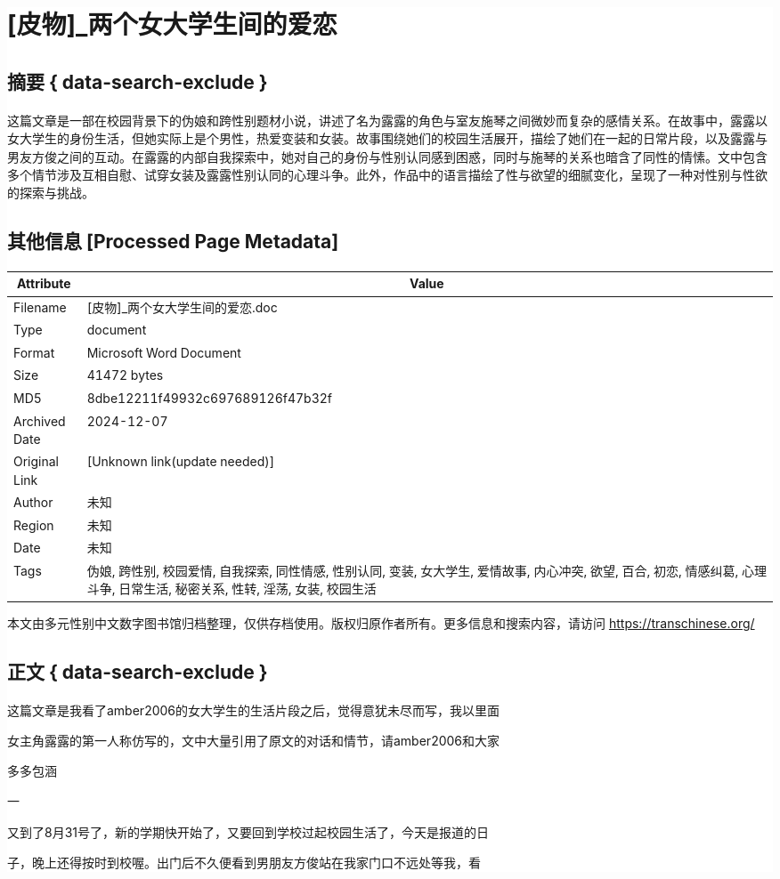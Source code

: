# [皮物]_两个女大学生间的爱恋



## 摘要  { data-search-exclude }


这篇文章是一部在校园背景下的伪娘和跨性别题材小说，讲述了名为露露的角色与室友施琴之间微妙而复杂的感情关系。在故事中，露露以女大学生的身份生活，但她实际上是个男性，热爱变装和女装。故事围绕她们的校园生活展开，描绘了她们在一起的日常片段，以及露露与男友方俊之间的互动。在露露的内部自我探索中，她对自己的身份与性别认同感到困惑，同时与施琴的关系也暗含了同性的情愫。文中包含多个情节涉及互相自慰、试穿女装及露露性别认同的心理斗争。此外，作品中的语言描绘了性与欲望的细腻变化，呈现了一种对性别与性欲的探索与挑战。



## 其他信息 [Processed Page Metadata]

| Attribute       | Value                                  |
|-----------------|----------------------------------------|
| Filename        | [皮物]_两个女大学生间的爱恋.doc                             |
| Type            | document                                 |
| Format          | Microsoft Word Document                               |
| Size            | 41472 bytes                           |
| MD5             | 8dbe12211f49932c697689126f47b32f                                  |
| Archived Date   | 2024-12-07                             |
| Original Link   | [Unknown link(update needed)]                         |
| Author          | 未知                               |
| Region          | 未知                               |
| Date            | 未知                                 |
| Tags            | 伪娘, 跨性别, 校园爱情, 自我探索, 同性情感, 性别认同, 变装, 女大学生, 爱情故事, 内心冲突, 欲望, 百合, 初恋, 情感纠葛, 心理斗争, 日常生活, 秘密关系, 性转, 淫荡, 女装, 校园生活                                 |

本文由多元性别中文数字图书馆归档整理，仅供存档使用。版权归原作者所有。更多信息和搜索内容，请访问 <https://transchinese.org/>


## 正文 { data-search-exclude }


这篇文章是我看了amber2006的女大学生的生活片段之后，觉得意犹未尽而写，我以里面

女主角露露的第一人称仿写的，文中大量引用了原文的对话和情节，请amber2006和大家

多多包涵

一



又到了8月31号了，新的学期快开始了，又要回到学校过起校园生活了，今天是报道的日

子，晚上还得按时到校喔。出门后不久便看到男朋友方俊站在我家门口不远处等我，看
